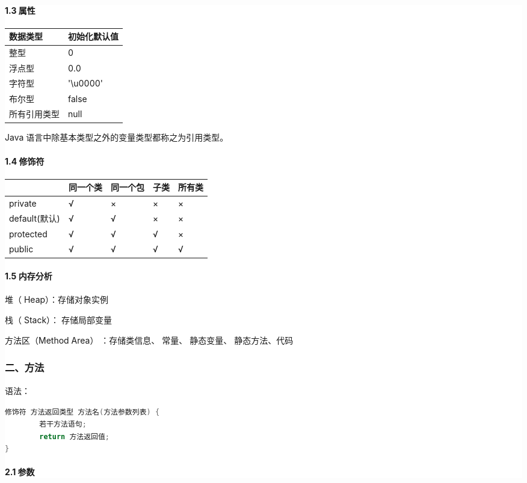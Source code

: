

#### 1.3 属性

| 数据类型     | 初始化默认值 |
| :----------- | :----------- |
| 整型         | 0            |
| 浮点型       | 0.0          |
| 字符型       | '\u0000'     |
| 布尔型       | false        |
| 所有引用类型 | null         |



Java 语言中除基本类型之外的变量类型都称之为引用类型。



#### 1.4 修饰符

|               | 同一个类 | 同一个包 | 子类 | 所有类 |
| ------------- | -------- | -------- | ---- | ------ |
| private       | √        | ×        | ×    | ×      |
| default(默认) | √        | √        | ×    | ×      |
| protected     | √        | √        | √    | ×      |
| public        | √        | √        | √    | √      |



#### 1.5 内存分析

堆（ Heap）：存储对象实例

栈（ Stack）： 存储局部变量

方法区（Method Area） ：存储类信息、 常量、 静态变量、 静态方法、代码



### 二、方法

语法：

```java
修饰符 方法返回类型 方法名(方法参数列表) {
        若干方法语句;
        return 方法返回值;
}
```



#### 2.1 参数
